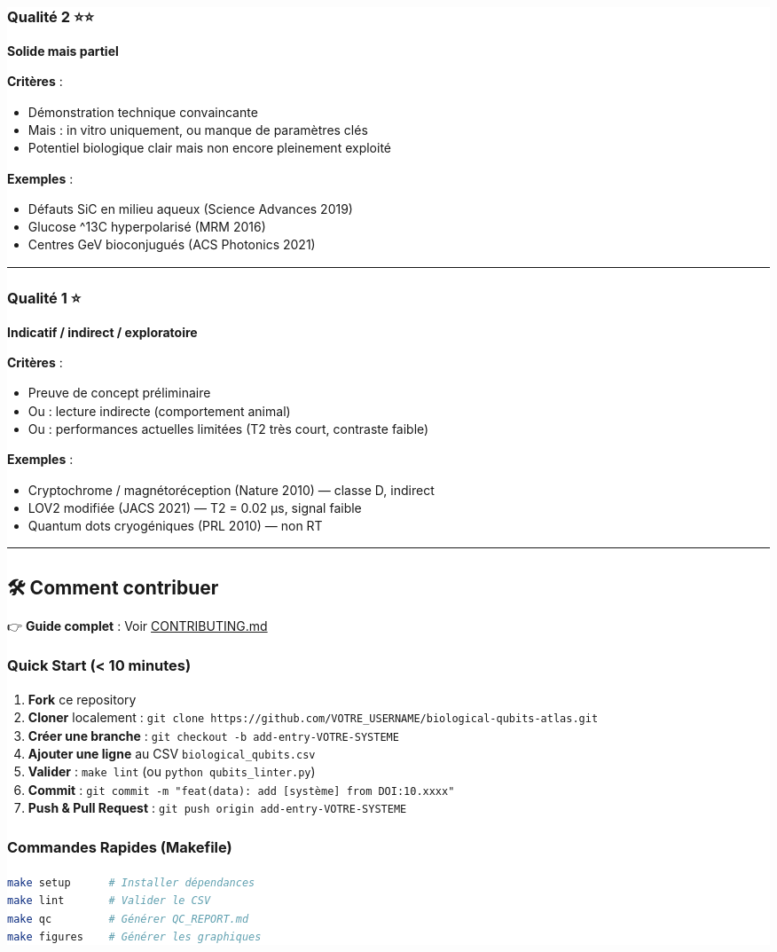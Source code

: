 
### Qualité 2 ⭐⭐
**Solide mais partiel**

**Critères** :
- Démonstration technique convaincante
- Mais : in vitro uniquement, ou manque de paramètres clés
- Potentiel biologique clair mais non encore pleinement exploité

**Exemples** :
- Défauts SiC en milieu aqueux (Science Advances 2019)
- Glucose ^13C hyperpolarisé (MRM 2016)
- Centres GeV bioconjugués (ACS Photonics 2021)

---

### Qualité 1 ⭐
**Indicatif / indirect / exploratoire**

**Critères** :
- Preuve de concept préliminaire
- Ou : lecture indirecte (comportement animal)
- Ou : performances actuelles limitées (T2 très court, contraste faible)

**Exemples** :
- Cryptochrome / magnétoréception (Nature 2010) — classe D, indirect
- LOV2 modifiée (JACS 2021) — T2 = 0.02 µs, signal faible
- Quantum dots cryogéniques (PRL 2010) — non RT

---

## 🛠️ Comment contribuer

👉 **Guide complet** : Voir [CONTRIBUTING.md](CONTRIBUTING.md)

### Quick Start (< 10 minutes)

1. **Fork** ce repository
2. **Cloner** localement : `git clone https://github.com/VOTRE_USERNAME/biological-qubits-atlas.git`
3. **Créer une branche** : `git checkout -b add-entry-VOTRE-SYSTEME`
4. **Ajouter une ligne** au CSV `biological_qubits.csv`
5. **Valider** : `make lint` (ou `python qubits_linter.py`)
6. **Commit** : `git commit -m "feat(data): add [système] from DOI:10.xxxx"`
7. **Push & Pull Request** : `git push origin add-entry-VOTRE-SYSTEME`

### Commandes Rapides (Makefile)

```bash
make setup      # Installer dépendances
make lint       # Valider le CSV
make qc         # Générer QC_REPORT.md
make figures    # Générer les graphiques
```
